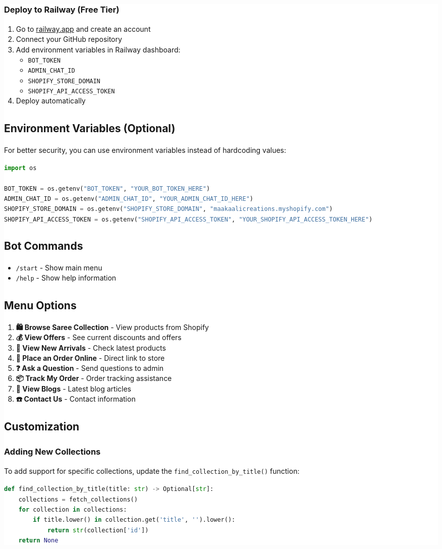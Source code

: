 ### Deploy to Railway (Free Tier)

1. Go to [railway.app](https://railway.app) and create an account
2. Connect your GitHub repository
3. Add environment variables in Railway dashboard:
   - `BOT_TOKEN`
   - `ADMIN_CHAT_ID`
   - `SHOPIFY_STORE_DOMAIN`
   - `SHOPIFY_API_ACCESS_TOKEN`
4. Deploy automatically

## Environment Variables (Optional)

For better security, you can use environment variables instead of hardcoding values:

```python
import os

BOT_TOKEN = os.getenv("BOT_TOKEN", "YOUR_BOT_TOKEN_HERE")
ADMIN_CHAT_ID = os.getenv("ADMIN_CHAT_ID", "YOUR_ADMIN_CHAT_ID_HERE")
SHOPIFY_STORE_DOMAIN = os.getenv("SHOPIFY_STORE_DOMAIN", "maakaalicreations.myshopify.com")
SHOPIFY_API_ACCESS_TOKEN = os.getenv("SHOPIFY_API_ACCESS_TOKEN", "YOUR_SHOPIFY_API_ACCESS_TOKEN_HERE")
```

## Bot Commands

- `/start` - Show main menu
- `/help` - Show help information

## Menu Options

1. **🛍 Browse Saree Collection** - View products from Shopify
2. **💰 View Offers** - See current discounts and offers
3. **🌟 View New Arrivals** - Check latest products
4. **📝 Place an Order Online** - Direct link to store
5. **❓ Ask a Question** - Send questions to admin
6. **📦 Track My Order** - Order tracking assistance
7. **📰 View Blogs** - Latest blog articles
8. **☎️ Contact Us** - Contact information

## Customization

### Adding New Collections

To add support for specific collections, update the `find_collection_by_title()` function:

```python
def find_collection_by_title(title: str) -> Optional[str]:
    collections = fetch_collections()
    for collection in collections:
        if title.lower() in collection.get('title', '').lower():
            return str(collection['id'])
    return None
```

